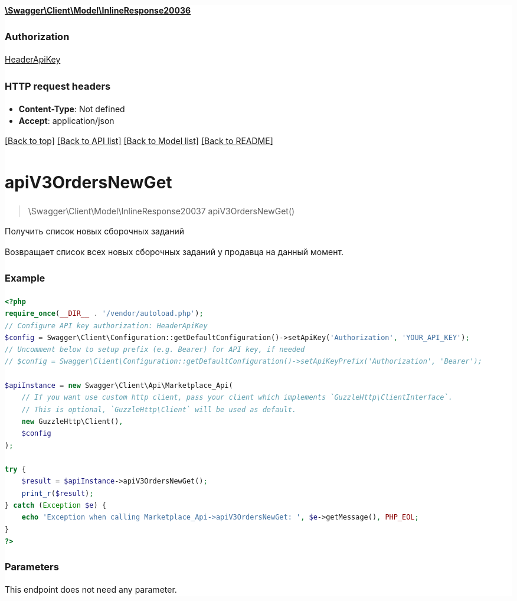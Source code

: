 [**\Swagger\Client\Model\InlineResponse20036**](../Model/InlineResponse20036.md)

### Authorization

[HeaderApiKey](../../README.md#HeaderApiKey)

### HTTP request headers

 - **Content-Type**: Not defined
 - **Accept**: application/json

[[Back to top]](#) [[Back to API list]](../../README.md#documentation-for-api-endpoints) [[Back to Model list]](../../README.md#documentation-for-models) [[Back to README]](../../README.md)

# **apiV3OrdersNewGet**
> \Swagger\Client\Model\InlineResponse20037 apiV3OrdersNewGet()

Получить список новых сборочных заданий

Возвращает список всех новых сборочных заданий у продавца на данный момент.

### Example
```php
<?php
require_once(__DIR__ . '/vendor/autoload.php');
// Configure API key authorization: HeaderApiKey
$config = Swagger\Client\Configuration::getDefaultConfiguration()->setApiKey('Authorization', 'YOUR_API_KEY');
// Uncomment below to setup prefix (e.g. Bearer) for API key, if needed
// $config = Swagger\Client\Configuration::getDefaultConfiguration()->setApiKeyPrefix('Authorization', 'Bearer');

$apiInstance = new Swagger\Client\Api\Marketplace_Api(
    // If you want use custom http client, pass your client which implements `GuzzleHttp\ClientInterface`.
    // This is optional, `GuzzleHttp\Client` will be used as default.
    new GuzzleHttp\Client(),
    $config
);

try {
    $result = $apiInstance->apiV3OrdersNewGet();
    print_r($result);
} catch (Exception $e) {
    echo 'Exception when calling Marketplace_Api->apiV3OrdersNewGet: ', $e->getMessage(), PHP_EOL;
}
?>
```

### Parameters
This endpoint does not need any parameter.
